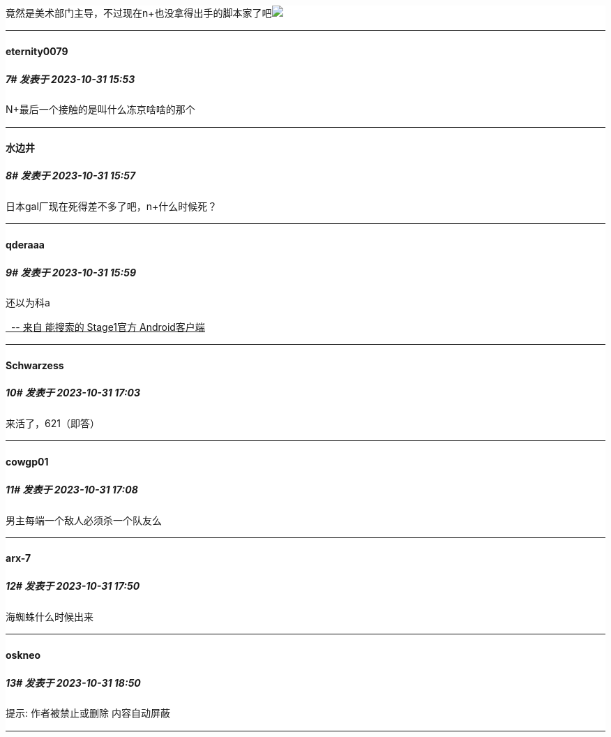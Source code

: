 竟然是美术部门主导，不过现在n+也没拿得出手的脚本家了吧<img src="https://static.saraba1st.com/image/smiley/face2017/002.png" referrerpolicy="no-referrer">

*****

####  eternity0079  
##### 7#       发表于 2023-10-31 15:53

N+最后一个接触的是叫什么冻京啥啥的那个

*****

####  水边井  
##### 8#       发表于 2023-10-31 15:57

日本gal厂现在死得差不多了吧，n+什么时候死？

*****

####  qderaaa  
##### 9#       发表于 2023-10-31 15:59

还以为科a

[  -- 来自 能搜索的 Stage1官方 Android客户端](https://www.coolapk.com/apk/140634)

*****

####  Schwarzess  
##### 10#       发表于 2023-10-31 17:03

来活了，621（即答）

*****

####  cowgp01  
##### 11#       发表于 2023-10-31 17:08

男主每端一个敌人必须杀一个队友么

*****

####  arx-7  
##### 12#       发表于 2023-10-31 17:50

海蜘蛛什么时候出来

*****

####  oskneo  
##### 13#       发表于 2023-10-31 18:50

提示: 作者被禁止或删除 内容自动屏蔽

*****
